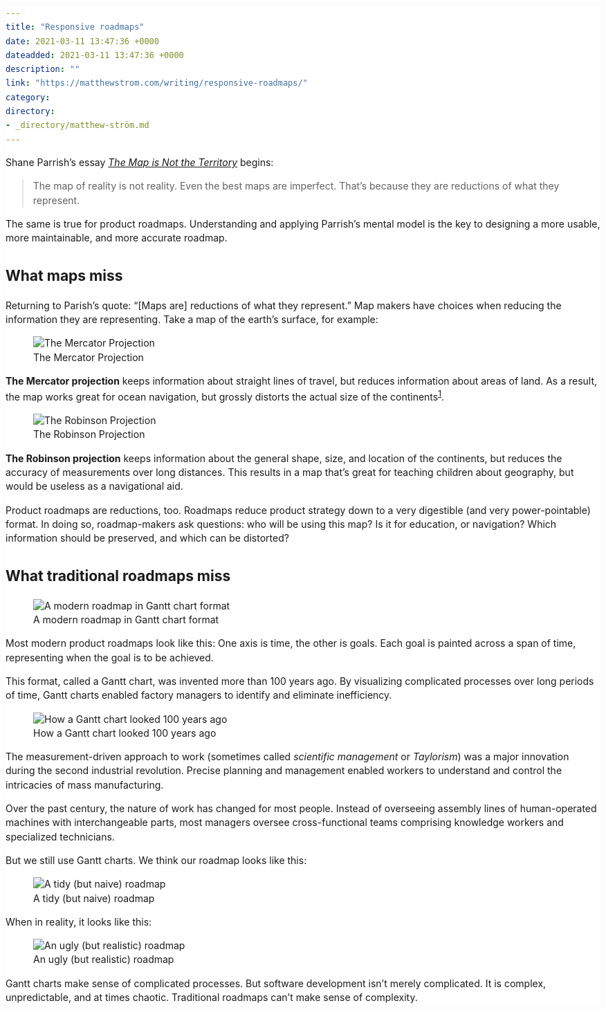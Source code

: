 ```yaml
---
title: "Responsive roadmaps"
date: 2021-03-11 13:47:36 +0000
dateadded: 2021-03-11 13:47:36 +0000
description: ""
link: "https://matthewstrom.com/writing/responsive-roadmaps/"
category:
directory:
- _directory/matthew-ström.md
---
```

<p>Shane Parrish’s essay <a href="https://fs.blog/2015/11/map-and-territory/" target="_blank" rel="noopener"><em>The Map is Not the Territory</em></a> begins:</p>
<blockquote>
<p>The map of reality is not reality. Even the best maps are imperfect. That’s because they are reductions of what they represent.</p>
</blockquote>
<p>The same is true for product roadmaps. Understanding and applying Parrish’s mental model is the key to designing a more usable, more maintainable, and more accurate roadmap.</p>
<h2 id="what-maps-miss">What maps miss</h2>
<p>Returning to Parish’s quote: “[Maps are] reductions of what they represent.” Map makers have choices when reducing the information they are representing. Take a map of the earth’s surface, for example:</p>
<figure data-type="image"><img src="https://matthewstrom.com/images/maps-0.jpg" alt="The Mercator Projection"><figcaption>The Mercator Projection</figcaption></figure>
<p><strong>The Mercator projection</strong> keeps information about straight lines of travel, but reduces information about areas of land. As a result, the map works great for ocean navigation, but grossly distorts the actual size of the continents<sup class="footnote-ref"><a href="#fn1" id="fnref1">1</a></sup>.</p>
<figure data-type="image"><img src="https://matthewstrom.com/images/maps-1.jpg" alt="The Robinson Projection"><figcaption>The Robinson Projection</figcaption></figure>
<p><strong>The Robinson projection</strong> keeps information about the general shape, size, and location of the continents, but reduces the accuracy of measurements over long distances. This results in a map that’s great for teaching children about geography, but would be useless as a navigational aid.</p>
<p>Product roadmaps are reductions, too. Roadmaps reduce product strategy down to a very digestible (and very power-pointable) format. In doing so, roadmap-makers ask questions: who will be using this map? Is it for education, or navigation? Which information should be preserved, and which can be distorted?</p>
<h2 id="what-traditional-roadmaps-miss">What traditional roadmaps miss</h2>
<figure data-type="image"><img src="https://matthewstrom.com/images/maps-2.jpg" alt="A modern roadmap in Gantt chart format"><figcaption>A modern roadmap in Gantt chart format</figcaption></figure>
<p>Most modern product roadmaps look like this: One axis is time, the other is goals. Each goal is painted across a span of time, representing when the goal is to be achieved.</p>
<p>This format, called a Gantt chart, was invented more than 100 years ago. By visualizing complicated processes over long periods of time, Gantt charts enabled factory managers to identify and eliminate inefficiency.</p>
<figure data-type="image"><img src="https://matthewstrom.com/images/maps-3.jpg" alt="How a Gantt chart looked 100 years ago"><figcaption>How a Gantt chart looked 100 years ago</figcaption></figure>
<p>The measurement-driven approach to work (sometimes called <em>scientific management</em> or <em>Taylorism</em>) was a major innovation during the second industrial revolution. Precise planning and management enabled workers to understand and control the intricacies of mass manufacturing.</p>
<p>Over the past century, the nature of work has changed for most people. Instead of overseeing assembly lines of human-operated machines with interchangeable parts, most managers oversee cross-functional teams comprising knowledge workers and specialized technicians.</p>
<p>But we still use Gantt charts. We think our roadmap looks like this:</p>
<figure data-type="image"><img src="https://matthewstrom.com/images/maps-4.jpg" alt="A tidy (but naive) roadmap"><figcaption>A tidy (but naive) roadmap</figcaption></figure>
<p>When in reality, it looks like this:</p>
<figure data-type="image"><img src="https://matthewstrom.com/images/maps-5.jpg" alt="An ugly (but realistic) roadmap"><figcaption>An ugly (but realistic) roadmap</figcaption></figure>
<p>Gantt charts make sense of complicated processes. But software development isn’t merely complicated. It is complex, unpredictable, and at times chaotic. Traditional roadmaps can’t make sense of complexity.</p>